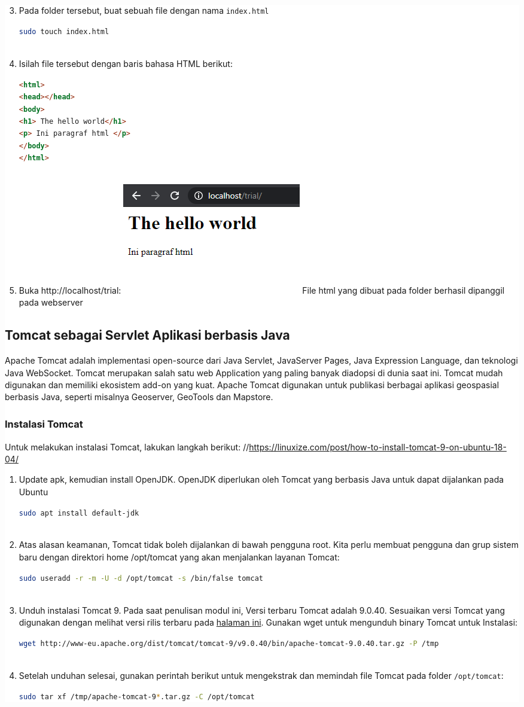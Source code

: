 3. Pada folder tersebut, buat sebuah file dengan nama `index.html`
   ```bash
   sudo touch index.html
   ```
   &nbsp;  
4. Isilah file tersebut dengan baris bahasa HTML berikut:
   ```html
   <html>
   <head></head>
   <body>
   <h1> The hello world</h1>
   <p> Ini paragraf html </p>
   </body>
   </html>   
   ```
   &nbsp;  
5. Buka http://localhost/trial:
   ![](img/2020-12-02-12-38-31.png)
   File html yang dibuat pada folder berhasil dipanggil pada webserver

## Tomcat sebagai Servlet Aplikasi berbasis Java
Apache Tomcat adalah implementasi open-source dari Java Servlet, JavaServer Pages, Java Expression Language, dan teknologi Java WebSocket. Tomcat merupakan salah satu web Application yang paling banyak diadopsi di dunia saat ini. Tomcat mudah digunakan dan memiliki ekosistem add-on yang kuat. Apache Tomcat digunakan untuk publikasi berbagai aplikasi geospasial berbasis Java, seperti misalnya Geoserver, GeoTools dan Mapstore.

### Instalasi Tomcat
Untuk melakukan instalasi Tomcat, lakukan langkah berikut:
//https://linuxize.com/post/how-to-install-tomcat-9-on-ubuntu-18-04/
1. Update apk, kemudian install OpenJDK. OpenJDK diperlukan oleh Tomcat yang berbasis Java untuk dapat dijalankan pada Ubuntu
   ```bash
   sudo apt install default-jdk
   ```
   &nbsp;  
2. Atas alasan keamanan, Tomcat tidak boleh dijalankan di bawah pengguna root. Kita perlu membuat pengguna dan grup sistem baru dengan direktori home /opt/tomcat yang akan menjalankan layanan Tomcat:
   ```bash
   sudo useradd -r -m -U -d /opt/tomcat -s /bin/false tomcat
   ```
   &nbsp;  
3. Unduh instalasi Tomcat 9. Pada saat penulisan modul ini, Versi terbaru Tomcat adalah 9.0.40. Sesuaikan versi Tomcat yang digunakan dengan melihat versi rilis terbaru pada [halaman ini](https://tomcat.apache.org/download-90.cgi).
   Gunakan wget untuk mengunduh binary Tomcat untuk Instalasi:
   ```bash
   wget http://www-eu.apache.org/dist/tomcat/tomcat-9/v9.0.40/bin/apache-tomcat-9.0.40.tar.gz -P /tmp
   ```
   &nbsp;  
4. Setelah unduhan selesai, gunakan perintah berikut untuk mengekstrak dan memindah file Tomcat pada folder `/opt/tomcat`:
   ```bash
   sudo tar xf /tmp/apache-tomcat-9*.tar.gz -C /opt/tomcat
   ```